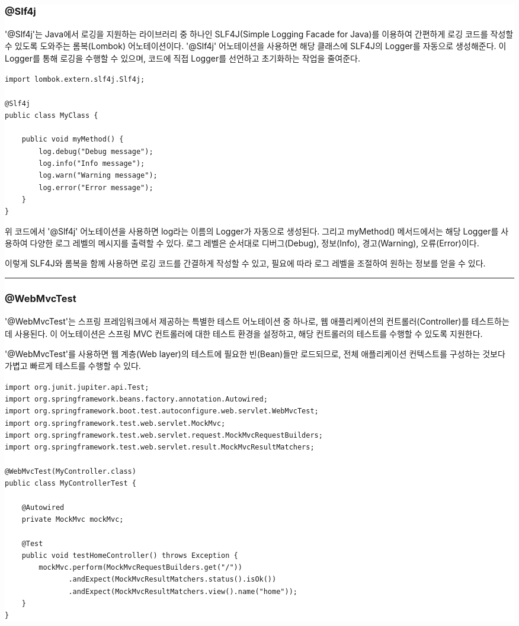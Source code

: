 ### @Slf4j

'@Slf4j'는 Java에서 로깅을 지원하는 라이브러리 중 하나인 SLF4J(Simple Logging Facade for Java)를 이용하여
간편하게 로깅 코드를 작성할 수 있도록 도와주는 롬복(Lombok) 어노테이션이다.
'@Slf4j' 어노테이션을 사용하면 해당 클래스에 SLF4J의 Logger를 자동으로 생성해준다.
이 Logger를 통해 로깅을 수행할 수 있으며, 코드에 직접 Logger를 선언하고 초기화하는 작업을 줄여준다.

    import lombok.extern.slf4j.Slf4j;

    @Slf4j
    public class MyClass {

        public void myMethod() {
            log.debug("Debug message");
            log.info("Info message");
            log.warn("Warning message");
            log.error("Error message");
        }
    }

위 코드에서 '@Slf4j' 어노테이션을 사용하면 log라는 이름의 Logger가 자동으로 생성된다.
그리고 myMethod() 메서드에서는 해당 Logger를 사용하여 다양한 로그 레벨의 메시지를 출력할 수 있다.
로그 레벨은 순서대로 디버그(Debug), 정보(Info), 경고(Warning), 오류(Error)이다.

이렇게 SLF4J와 롬복을 함께 사용하면 로깅 코드를 간결하게 작성할 수 있고, 필요에 따라 로그 레벨을 조절하여 원하는 정보를 얻을 수 있다.
<br>
<hr>

### @WebMvcTest

'@WebMvcTest'는 스프링 프레임워크에서 제공하는 특별한 테스트 어노테이션 중 하나로, 웹 애플리케이션의 컨트롤러(Controller)를 테스트하는 데 사용된다.
이 어노테이션은 스프링 MVC 컨트롤러에 대한 테스트 환경을 설정하고, 해당 컨트롤러의 테스트를 수행할 수 있도록 지원한다.

'@WebMvcTest'를 사용하면 웹 계층(Web layer)의 테스트에 필요한 빈(Bean)들만 로드되므로,
전체 애플리케이션 컨텍스트를 구성하는 것보다 가볍고 빠르게 테스트를 수행할 수 있다.

    import org.junit.jupiter.api.Test;
    import org.springframework.beans.factory.annotation.Autowired;
    import org.springframework.boot.test.autoconfigure.web.servlet.WebMvcTest;
    import org.springframework.test.web.servlet.MockMvc;
    import org.springframework.test.web.servlet.request.MockMvcRequestBuilders;
    import org.springframework.test.web.servlet.result.MockMvcResultMatchers;
    
    @WebMvcTest(MyController.class)
    public class MyControllerTest {
    
        @Autowired
        private MockMvc mockMvc;
    
        @Test
        public void testHomeController() throws Exception {
            mockMvc.perform(MockMvcRequestBuilders.get("/"))
                   .andExpect(MockMvcResultMatchers.status().isOk())
                   .andExpect(MockMvcResultMatchers.view().name("home"));
        }
    }
